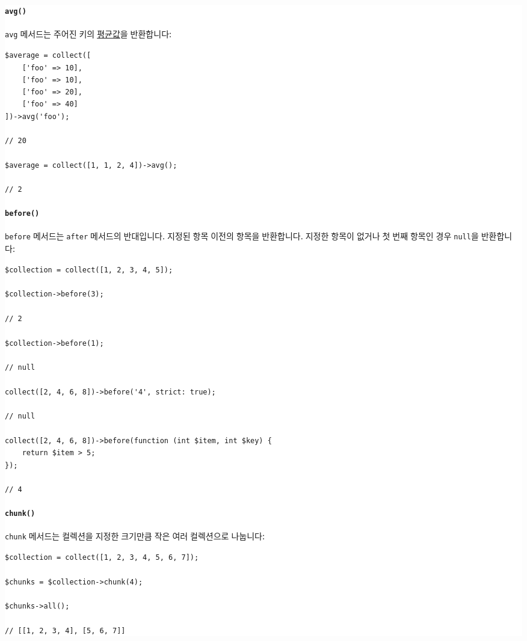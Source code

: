 <a name="method-avg"></a>
#### `avg()`

`avg` 메서드는 주어진 키의 [평균값](https://en.wikipedia.org/wiki/Average)을 반환합니다:

```
$average = collect([
    ['foo' => 10],
    ['foo' => 10],
    ['foo' => 20],
    ['foo' => 40]
])->avg('foo');

// 20

$average = collect([1, 1, 2, 4])->avg();

// 2
```

<a name="method-before"></a>
#### `before()`

`before` 메서드는 `after` 메서드의 반대입니다. 지정된 항목 이전의 항목을 반환합니다. 지정한 항목이 없거나 첫 번째 항목인 경우 `null`을 반환합니다:

```
$collection = collect([1, 2, 3, 4, 5]);

$collection->before(3);

// 2

$collection->before(1);

// null

collect([2, 4, 6, 8])->before('4', strict: true);

// null

collect([2, 4, 6, 8])->before(function (int $item, int $key) {
    return $item > 5;
});

// 4
```

<a name="method-chunk"></a>
#### `chunk()`

`chunk` 메서드는 컬렉션을 지정한 크기만큼 작은 여러 컬렉션으로 나눕니다:

```
$collection = collect([1, 2, 3, 4, 5, 6, 7]);

$chunks = $collection->chunk(4);

$chunks->all();

// [[1, 2, 3, 4], [5, 6, 7]]
```
